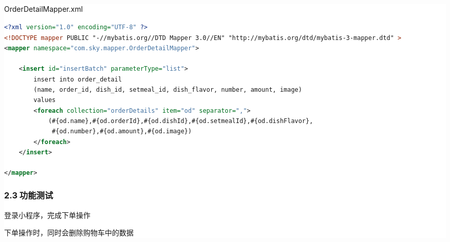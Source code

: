 OrderDetailMapper.xml

```xml
<?xml version="1.0" encoding="UTF-8" ?>
<!DOCTYPE mapper PUBLIC "-//mybatis.org//DTD Mapper 3.0//EN" "http://mybatis.org/dtd/mybatis-3-mapper.dtd" >
<mapper namespace="com.sky.mapper.OrderDetailMapper">

    <insert id="insertBatch" parameterType="list">
        insert into order_detail
        (name, order_id, dish_id, setmeal_id, dish_flavor, number, amount, image)
        values
        <foreach collection="orderDetails" item="od" separator=",">
            (#{od.name},#{od.orderId},#{od.dishId},#{od.setmealId},#{od.dishFlavor},
             #{od.number},#{od.amount},#{od.image})
        </foreach>
    </insert>

</mapper>
```



### 2.3 功能测试

登录小程序，完成下单操作

下单操作时，同时会删除购物车中的数据
